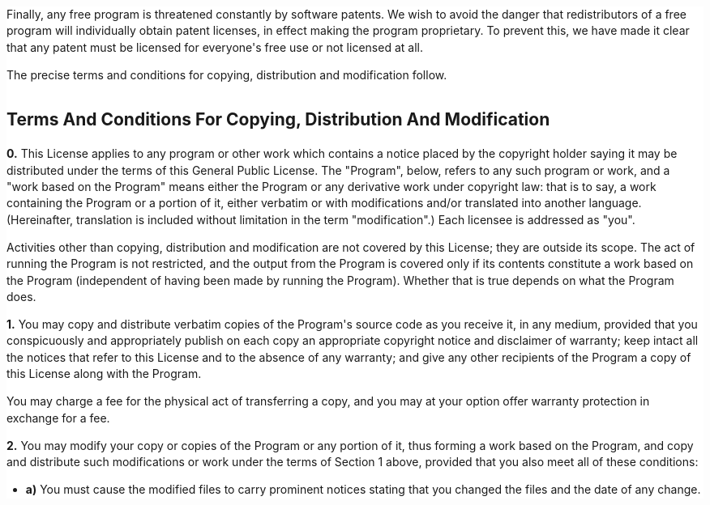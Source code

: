 Finally, any free program is threatened constantly by
software patents. We wish to avoid the danger that
redistributors of a free program will individually obtain
patent licenses, in effect making the program proprietary.
To prevent this, we have made it clear that any patent must
be licensed for everyone's free use or not licensed at all.

The precise terms and conditions for copying, distribution
and modification follow.


Terms And Conditions For Copying, Distribution And
Modification
---------------------------------------------------------------

**0.** This License applies to any program or other work
which contains a notice placed by the copyright holder
saying it may be distributed under the terms of this General
Public License. The "Program", below, refers to any such
program or work, and a "work based on the Program" means
either the Program or any derivative work under copyright
law: that is to say, a work containing the Program or a
portion of it, either verbatim or with modifications and/or
translated into another language. (Hereinafter, translation
is included without limitation in the term "modification".)
Each licensee is addressed as "you".

Activities other than copying, distribution and modification
are not covered by this License; they are outside its scope.
The act of running the Program is not restricted, and the
output from the Program is covered only if its contents
constitute a work based on the Program (independent of
having been made by running the Program). Whether that is
true depends on what the Program does.

**1.** You may copy and distribute verbatim copies of the
Program's source code as you receive it, in any medium,
provided that you conspicuously and appropriately publish on
each copy an appropriate copyright notice and disclaimer of
warranty; keep intact all the notices that refer to this
License and to the absence of any warranty; and give any
other recipients of the Program a copy of this License along
with the Program.

You may charge a fee for the physical act of transferring a
copy, and you may at your option offer warranty protection
in exchange for a fee.

**2.** You may modify your copy or copies of the Program or
any portion of it, thus forming a work based on the Program,
and copy and distribute such modifications or work under the
terms of Section 1 above, provided that you also meet all of
these conditions:

*   **a)** You must cause the modified files to carry
    prominent notices stating that you changed the files and
    the date of any change.
